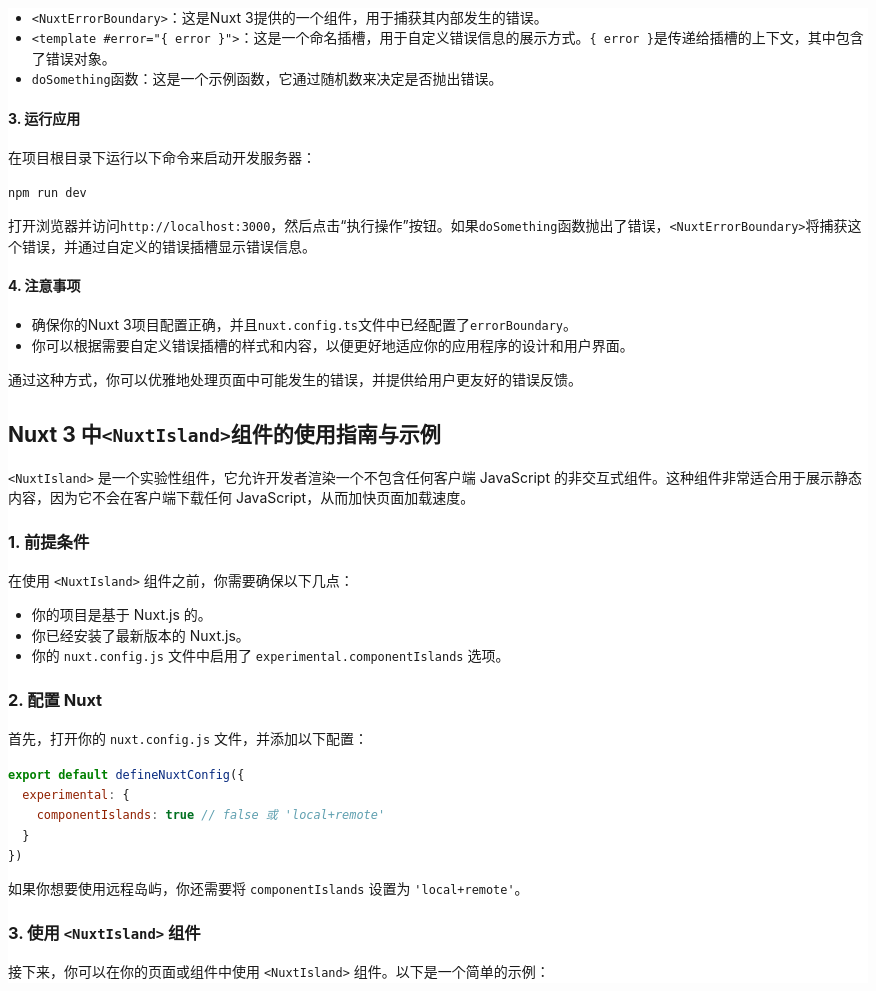 -   `<NuxtErrorBoundary>`：这是Nuxt 3提供的一个组件，用于捕获其内部发生的错误。
-   `<template #error="{ error }">`：这是一个命名插槽，用于自定义错误信息的展示方式。`{ error }`是传递给插槽的上下文，其中包含了错误对象。
-   `doSomething`函数：这是一个示例函数，它通过随机数来决定是否抛出错误。

#### 3. 运行应用

在项目根目录下运行以下命令来启动开发服务器：

```
npm run dev

```

打开浏览器并访问`http://localhost:3000`，然后点击“执行操作”按钮。如果`doSomething`函数抛出了错误，`<NuxtErrorBoundary>`将捕获这个错误，并通过自定义的错误插槽显示错误信息。

#### 4. 注意事项

-   确保你的Nuxt 3项目配置正确，并且`nuxt.config.ts`文件中已经配置了`errorBoundary`。
-   你可以根据需要自定义错误插槽的样式和内容，以便更好地适应你的应用程序的设计和用户界面。

通过这种方式，你可以优雅地处理页面中可能发生的错误，并提供给用户更友好的错误反馈。



## **Nuxt 3 中`<NuxtIsland>`组件的使用指南与示例**

`<NuxtIsland>` 是一个实验性组件，它允许开发者渲染一个不包含任何客户端 JavaScript 的非交互式组件。这种组件非常适合用于展示静态内容，因为它不会在客户端下载任何 JavaScript，从而加快页面加载速度。

### 1. 前提条件

在使用 `<NuxtIsland>` 组件之前，你需要确保以下几点：

-   你的项目是基于 Nuxt.js 的。
-   你已经安装了最新版本的 Nuxt.js。
-   你的 `nuxt.config.js` 文件中启用了 `experimental.componentIslands` 选项。

### 2. 配置 Nuxt

首先，打开你的 `nuxt.config.js` 文件，并添加以下配置：

```javascript
export default defineNuxtConfig({
  experimental: {
    componentIslands: true // false 或 'local+remote'
  }
})

```

如果你想要使用远程岛屿，你还需要将 `componentIslands` 设置为 `'local+remote'`。

### 3. 使用 `<NuxtIsland>` 组件

接下来，你可以在你的页面或组件中使用 `<NuxtIsland>` 组件。以下是一个简单的示例：

